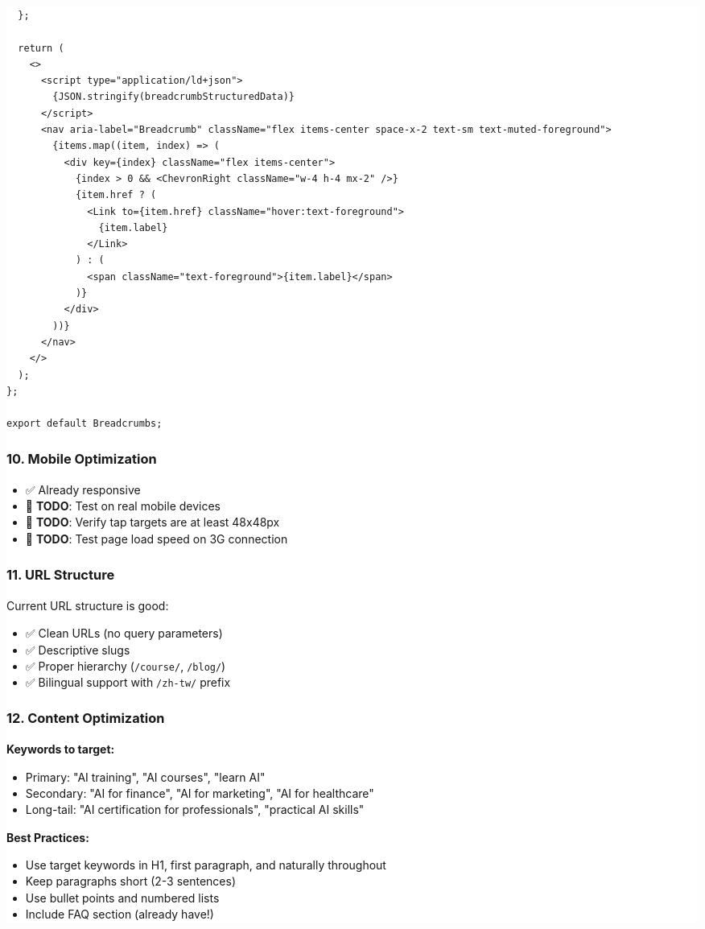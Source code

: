 ```tsx
  };

  return (
    <>
      <script type="application/ld+json">
        {JSON.stringify(breadcrumbStructuredData)}
      </script>
      <nav aria-label="Breadcrumb" className="flex items-center space-x-2 text-sm text-muted-foreground">
        {items.map((item, index) => (
          <div key={index} className="flex items-center">
            {index > 0 && <ChevronRight className="w-4 h-4 mx-2" />}
            {item.href ? (
              <Link to={item.href} className="hover:text-foreground">
                {item.label}
              </Link>
            ) : (
              <span className="text-foreground">{item.label}</span>
            )}
          </div>
        ))}
      </nav>
    </>
  );
};

export default Breadcrumbs;
```

### 10. Mobile Optimization
- ✅ Already responsive
- 🔄 **TODO**: Test on real mobile devices
- 🔄 **TODO**: Verify tap targets are at least 48x48px
- 🔄 **TODO**: Test page load speed on 3G connection

### 11. URL Structure
Current URL structure is good:
- ✅ Clean URLs (no query parameters)
- ✅ Descriptive slugs
- ✅ Proper hierarchy (`/course/`, `/blog/`)
- ✅ Bilingual support with `/zh-tw/` prefix

### 12. Content Optimization

**Keywords to target:**
- Primary: "AI training", "AI courses", "learn AI"
- Secondary: "AI for finance", "AI for marketing", "AI for healthcare"
- Long-tail: "AI certification for professionals", "practical AI skills"

**Best Practices:**
- Use target keywords in H1, first paragraph, and naturally throughout
- Keep paragraphs short (2-3 sentences)
- Use bullet points and numbered lists
- Include FAQ section (already have!)
